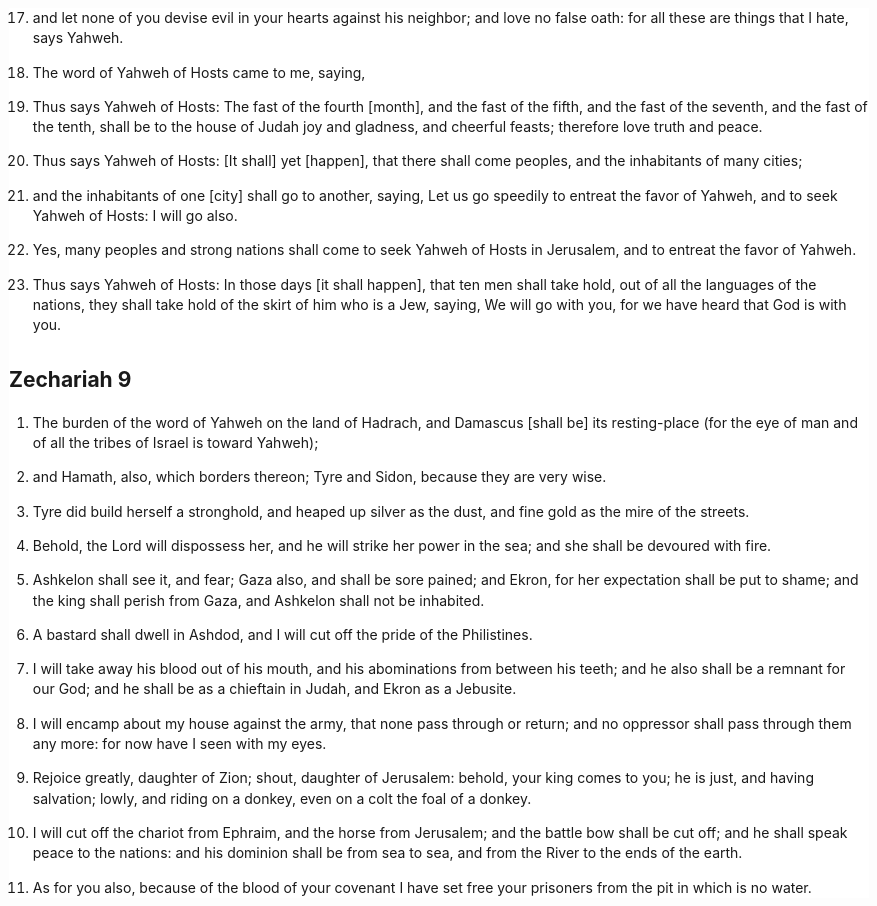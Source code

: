 17. and let none of you devise evil in your hearts against his neighbor; and love no false oath: for all these are things that I hate, says Yahweh.

18. The word of Yahweh of Hosts came to me, saying,

19. Thus says Yahweh of Hosts: The fast of the fourth [month], and the fast of the fifth, and the fast of the seventh, and the fast of the tenth, shall be to the house of Judah joy and gladness, and cheerful feasts; therefore love truth and peace.

20. Thus says Yahweh of Hosts: [It shall] yet [happen], that there shall come peoples, and the inhabitants of many cities;

21. and the inhabitants of one [city] shall go to another, saying, Let us go speedily to entreat the favor of Yahweh, and to seek Yahweh of Hosts: I will go also.

22. Yes, many peoples and strong nations shall come to seek Yahweh of Hosts in Jerusalem, and to entreat the favor of Yahweh.

23. Thus says Yahweh of Hosts: In those days [it shall happen], that ten men shall take hold, out of all the languages of the nations, they shall take hold of the skirt of him who is a Jew, saying, We will go with you, for we have heard that God is with you.

## Zechariah 9

1. The burden of the word of Yahweh on the land of Hadrach, and Damascus [shall be] its resting-place (for the eye of man and of all the tribes of Israel is toward Yahweh);

2. and Hamath, also, which borders thereon; Tyre and Sidon, because they are very wise.

3. Tyre did build herself a stronghold, and heaped up silver as the dust, and fine gold as the mire of the streets.

4. Behold, the Lord will dispossess her, and he will strike her power in the sea; and she shall be devoured with fire.

5. Ashkelon shall see it, and fear; Gaza also, and shall be sore pained; and Ekron, for her expectation shall be put to shame; and the king shall perish from Gaza, and Ashkelon shall not be inhabited.

6. A bastard shall dwell in Ashdod, and I will cut off the pride of the Philistines.

7. I will take away his blood out of his mouth, and his abominations from between his teeth; and he also shall be a remnant for our God; and he shall be as a chieftain in Judah, and Ekron as a Jebusite.

8. I will encamp about my house against the army, that none pass through or return; and no oppressor shall pass through them any more: for now have I seen with my eyes.

9. Rejoice greatly, daughter of Zion; shout, daughter of Jerusalem: behold, your king comes to you; he is just, and having salvation; lowly, and riding on a donkey, even on a colt the foal of a donkey.

10. I will cut off the chariot from Ephraim, and the horse from Jerusalem; and the battle bow shall be cut off; and he shall speak peace to the nations: and his dominion shall be from sea to sea, and from the River to the ends of the earth.

11. As for you also, because of the blood of your covenant I have set free your prisoners from the pit in which is no water.
